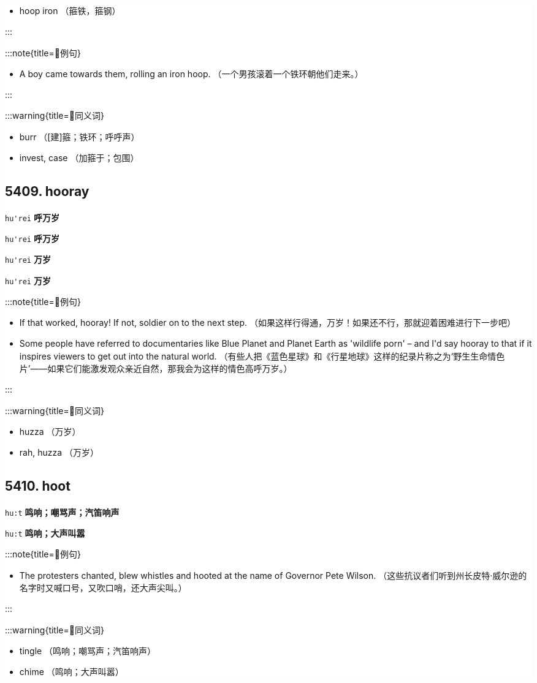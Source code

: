 - hoop iron （箍铁，箍钢）

:::

:::note{title=🎤例句}

- A boy came towards them, rolling an iron hoop. （一个男孩滚着一个铁环朝他们走来。）

:::

:::warning{title=🤔同义词}

- burr （[建]箍；铁环；呼呼声）

- invest, case （加箍于；包围）


## 5409. hooray

`hu'rei`  **呼万岁**

`hu'rei`  **呼万岁**

`hu'rei`  **万岁**

`hu'rei`  **万岁**

:::note{title=🎤例句}

- If that worked, hooray! If not, soldier on to the next step. （如果这样行得通，万岁！如果还不行，那就迎着困难进行下一步吧）

- Some people have referred to documentaries like Blue Planet and Planet Earth as 'wildlife porn' – and I'd say hooray to that if it inspires viewers to get out into the natural world. （有些人把《蓝色星球》和《行星地球》这样的纪录片称之为‘野生生命情色片’——如果它们能激发观众亲近自然，那我会为这样的情色高呼万岁。）

:::

:::warning{title=🤔同义词}

- huzza （万岁）

- rah, huzza （万岁）


## 5410. hoot

`hu:t`  **鸣响；嘲骂声；汽笛响声**

`hu:t`  **鸣响；大声叫嚣**

:::note{title=🎤例句}

- The protesters chanted, blew whistles and hooted at the name of Governor Pete Wilson. （这些抗议者们听到州长皮特·威尔逊的名字时又喊口号，又吹口哨，还大声尖叫。）

:::

:::warning{title=🤔同义词}

- tingle （鸣响；嘲骂声；汽笛响声）

- chime （鸣响；大声叫嚣）
